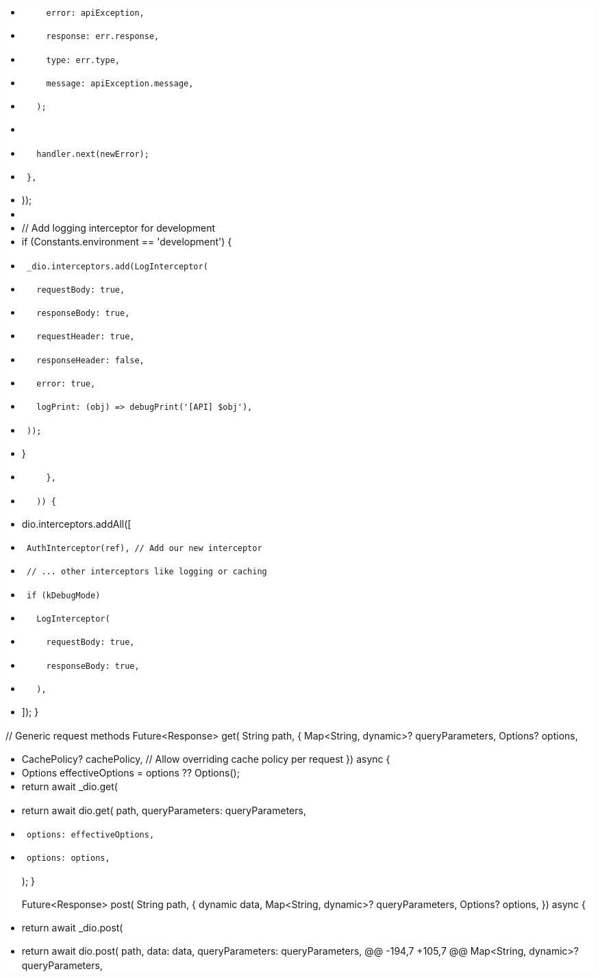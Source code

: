 -          error: apiException,
-          response: err.response,
-          type: err.type,
-          message: apiException.message,
-        );
-
-        handler.next(newError);
-      },
-    ));
-
-    // Add logging interceptor for development
-    if (Constants.environment == 'development') {
-      _dio.interceptors.add(LogInterceptor(
-        requestBody: true,
-        responseBody: true,
-        requestHeader: true,
-        responseHeader: false,
-        error: true,
-        logPrint: (obj) => debugPrint('[API] $obj'),
-      ));
-    }
+          },
+        )) {
+    dio.interceptors.addAll([
+      AuthInterceptor(ref), // Add our new interceptor
+      // ... other interceptors like logging or caching
+      if (kDebugMode)
+        LogInterceptor(
+          requestBody: true,
+          responseBody: true,
+        ),
+    ]);
   }
 
   // Generic request methods
   Future<Response<T>> get<T>(
     String path, {
     Map<String, dynamic>? queryParameters,
     Options? options,
-    CachePolicy? cachePolicy, // Allow overriding cache policy per request
   }) async {
-    Options effectiveOptions = options ?? Options();
-    return await _dio.get<T>(
+    return await dio.get<T>(
       path,
       queryParameters: queryParameters,
-      options: effectiveOptions,
+      options: options,
     );
   }
 
   Future<Response<T>> post<T>(
     String path, {
     dynamic data,
     Map<String, dynamic>? queryParameters,
     Options? options,
   }) async {
-    return await _dio.post<T>(
+    return await dio.post<T>(
       path,
       data: data,
       queryParameters: queryParameters,
@@ -194,7 +105,7 @@
     Map<String, dynamic>? queryParameters,